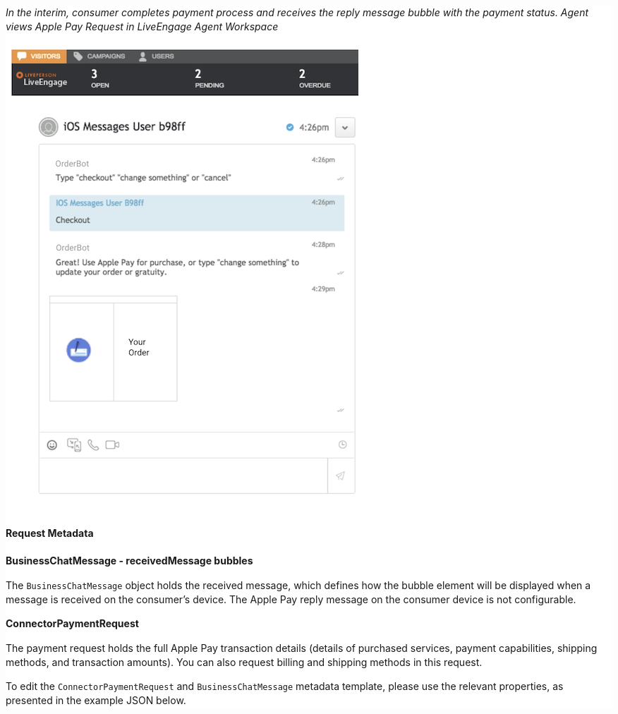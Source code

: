 
*In the interim, consumer completes payment process and receives the reply message bubble with the payment status. Agent views Apple Pay Request in LiveEngage Agent Workspace*

<img class="fancyimage" style="width:500px" src="img/apple_pay_agentworkspace2.png">

#### Request Metadata

**BusinessChatMessage - receivedMessage bubbles**

The `BusinessChatMessage` object holds the received message, which defines how the bubble element will be displayed when a message is received on the consumer’s device. The Apple Pay reply message on the consumer device is not configurable.

**ConnectorPaymentRequest**

The payment request holds the full Apple Pay transaction details (details of purchased services, payment capabilities, shipping methods, and transaction amounts). You can also request billing and shipping methods in this request.

To edit the `ConnectorPaymentRequest` and `BusinessChatMessage` metadata template, please use the relevant properties, as presented in the example JSON below.
